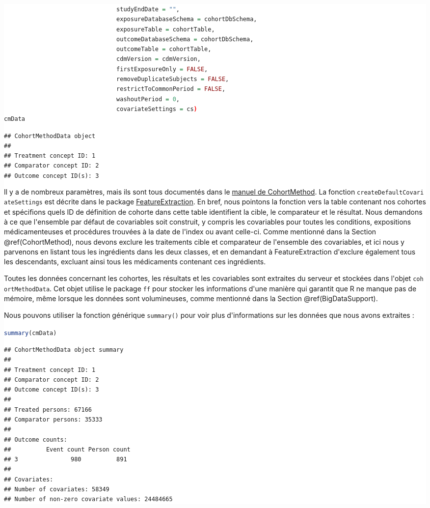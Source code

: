 ``` r
                                studyEndDate = "",
                                exposureDatabaseSchema = cohortDbSchema,
                                exposureTable = cohortTable,
                                outcomeDatabaseSchema = cohortDbSchema,
                                outcomeTable = cohortTable,
                                cdmVersion = cdmVersion,
                                firstExposureOnly = FALSE,
                                removeDuplicateSubjects = FALSE,
                                restrictToCommonPeriod = FALSE,
                                washoutPeriod = 0,
                                covariateSettings = cs)
cmData
```

```
## CohortMethodData object
## 
## Treatment concept ID: 1
## Comparator concept ID: 2
## Outcome concept ID(s): 3
```

Il y a de nombreux paramètres, mais ils sont tous documentés dans le [manuel de CohortMethod](https://ohdsi.github.io/CohortMethod/reference/). La fonction `createDefaultCovariateSettings` est décrite dans le package [FeatureExtraction](https://ohdsi.github.io/FeatureExtraction/). En bref, nous pointons la fonction vers la table contenant nos cohortes et spécifions quels ID de définition de cohorte dans cette table identifient la cible, le comparateur et le résultat. Nous demandons à ce que l'ensemble par défaut de covariables soit construit, y compris les covariables pour toutes les conditions, expositions médicamenteuses et procédures trouvées à la date de l'index ou avant celle-ci. Comme mentionné dans la Section \@ref(CohortMethod), nous devons exclure les traitements cible et comparateur de l'ensemble des covariables, et ici nous y parvenons en listant tous les ingrédients dans les deux classes, et en demandant à FeatureExtraction d'exclure également tous les descendants, excluant ainsi tous les médicaments contenant ces ingrédients.

Toutes les données concernant les cohortes, les résultats et les covariables sont extraites du serveur et stockées dans l'objet `cohortMethodData`. Cet objet utilise le package `ff` pour stocker les informations d'une manière qui garantit que R ne manque pas de mémoire, même lorsque les données sont volumineuses, comme mentionné dans la Section \@ref(BigDataSupport).

Nous pouvons utiliser la fonction générique `summary()` pour voir plus d'informations sur les données que nous avons extraites :


``` r
summary(cmData)
```

```
## CohortMethodData object summary
## 
## Treatment concept ID: 1
## Comparator concept ID: 2
## Outcome concept ID(s): 3
## 
## Treated persons: 67166
## Comparator persons: 35333
## 
## Outcome counts:
##          Event count Person count
## 3               980          891
## 
## Covariates:
## Number of covariates: 58349
## Number of non-zero covariate values: 24484665
```
